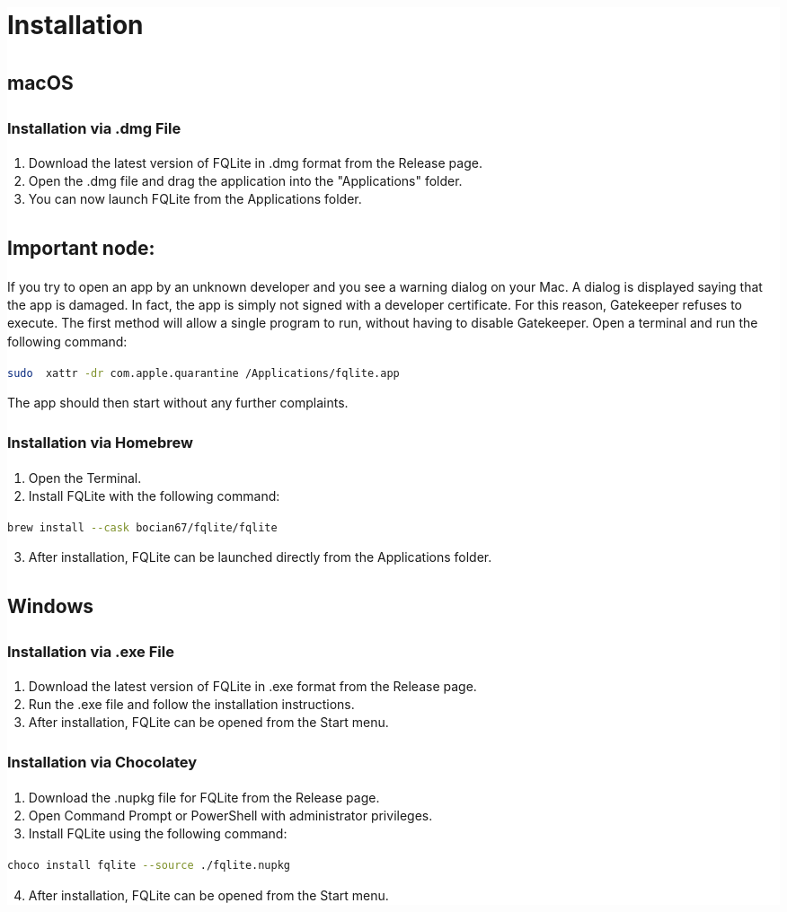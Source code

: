 
# Installation
## macOS
### Installation via .dmg File

1. Download the latest version of FQLite in .dmg format from the Release page.
2. Open the .dmg file and drag the application into the "Applications" folder.
3. You can now launch FQLite from the Applications folder.

## Important node: 
If you try to open an app by an unknown developer and you see a warning dialog on your Mac.
A dialog is displayed saying that the app is damaged. In fact, the app is simply not signed 
with a developer certificate. For this reason, Gatekeeper refuses to execute. 
The first method will allow a single program to run, without having to disable Gatekeeper. 
Open a terminal and run the following command:

```bash
sudo  xattr -dr com.apple.quarantine /Applications/fqlite.app
```
The app should then start without any further complaints. 

### Installation via Homebrew

1. Open the Terminal.
2. Install FQLite with the following command:

```bash
brew install --cask bocian67/fqlite/fqlite
```

3. After installation, FQLite can be launched directly from the Applications folder.

## Windows
### Installation via .exe File

1. Download the latest version of FQLite in .exe format from the Release page.
2. Run the .exe file and follow the installation instructions.
3. After installation, FQLite can be opened from the Start menu.

### Installation via Chocolatey

1. Download the .nupkg file for FQLite from the Release page.
2. Open Command Prompt or PowerShell with administrator privileges.
3. Install FQLite using the following command:

```bash
choco install fqlite --source ./fqlite.nupkg
```

4. After installation, FQLite can be opened from the Start menu.
